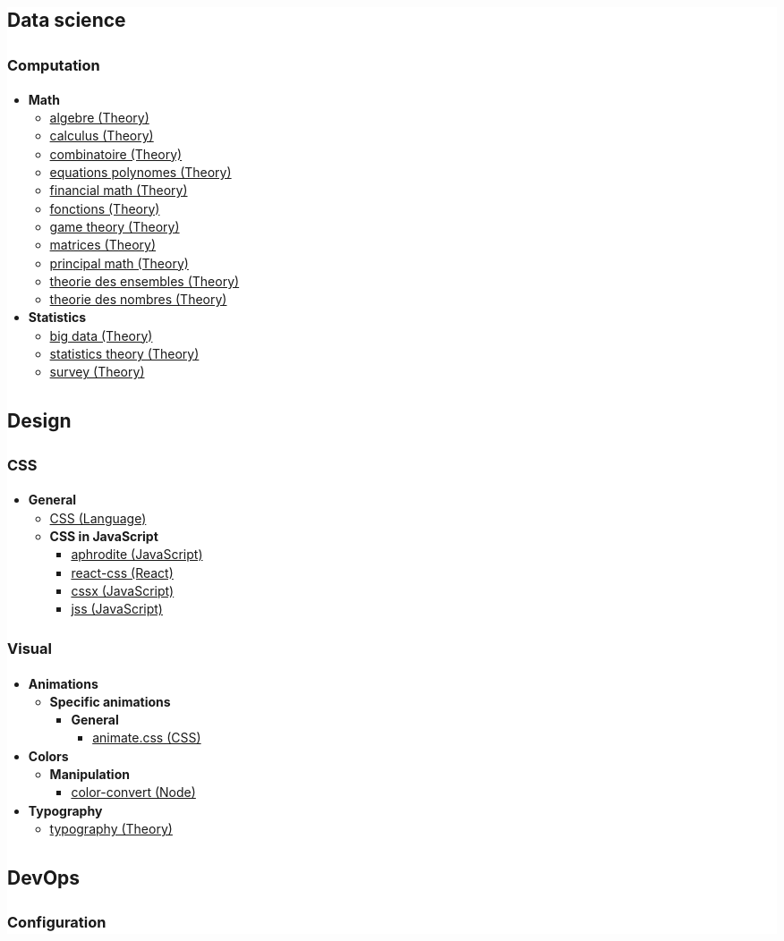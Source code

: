 
## Data science

### Computation

- __Math__
  - [algebre (Theory)](Data_science/Computation/Math/algebre.theory.txt)
  - [calculus (Theory)](Data_science/Computation/Math/calculus.theory.txt)
  - [combinatoire (Theory)](Data_science/Computation/Math/combinatoire.theory.txt)
  - [equations polynomes (Theory)](Data_science/Computation/Math/equations_polynomes.theory.txt)
  - [financial math (Theory)](Data_science/Computation/Math/financial_math.theory.txt)
  - [fonctions (Theory)](Data_science/Computation/Math/fonctions.theory.txt)
  - [game theory (Theory)](Data_science/Computation/Math/game_theory.theory.txt)
  - [matrices (Theory)](Data_science/Computation/Math/matrices.theory.txt)
  - [principal math (Theory)](Data_science/Computation/Math/principal_math.theory.txt)
  - [theorie des ensembles (Theory)](Data_science/Computation/Math/theorie_des_ensembles.theory.txt)
  - [theorie des nombres (Theory)](Data_science/Computation/Math/theorie_des_nombres.theory.txt)
- __Statistics__
  - [big data (Theory)](Data_science/Computation/Statistics/big_data.theory.txt)
  - [statistics theory (Theory)](Data_science/Computation/Statistics/statistics_theory.theory.txt)
  - [survey (Theory)](Data_science/Computation/Statistics/survey.theory.txt)

## Design

### CSS

- __General__
  - [CSS (Language)](Design/CSS/General/CSS.language.txt)
  - __CSS in JavaScript__
    - [aphrodite (JavaScript)](Design/CSS/General/CSS_in_JavaScript/_aphrodite.javascript.txt)
    - [react-css (React)](Design/CSS/General/CSS_in_JavaScript/react-css.react.txt)
    - [cssx (JavaScript)](Design/CSS/General/CSS_in_JavaScript/cssx.javascript.txt)
    - [jss (JavaScript)](Design/CSS/General/CSS_in_JavaScript/jss.javascript.txt)

### Visual

- __Animations__
  - __Specific animations__
    - __General__
      - [animate.css (CSS)](Design/Visual/Animations/Specific_animations/General/animate.css.css.txt)
- __Colors__
  - __Manipulation__
    - [color-convert (Node)](Design/Visual/Colors/Manipulation/color-convert.node.txt)
- __Typography__
  - [typography (Theory)](Design/Visual/Typography/typography.theory.txt)

## DevOps

### Configuration
